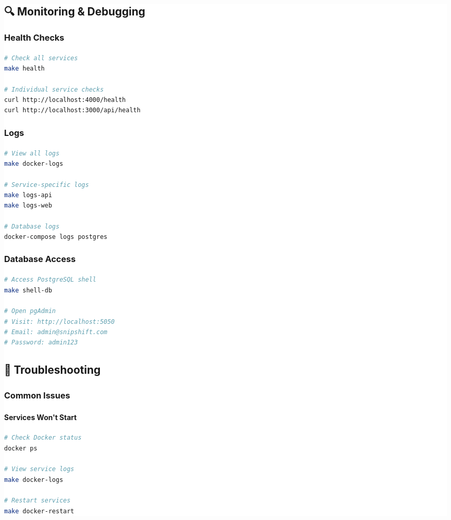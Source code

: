 ## 🔍 Monitoring & Debugging

### Health Checks

```bash
# Check all services
make health

# Individual service checks
curl http://localhost:4000/health
curl http://localhost:3000/api/health
```

### Logs

```bash
# View all logs
make docker-logs

# Service-specific logs
make logs-api
make logs-web

# Database logs
docker-compose logs postgres
```

### Database Access

```bash
# Access PostgreSQL shell
make shell-db

# Open pgAdmin
# Visit: http://localhost:5050
# Email: admin@snipshift.com
# Password: admin123
```

## 🐛 Troubleshooting

### Common Issues

#### Services Won't Start
```bash
# Check Docker status
docker ps

# View service logs
make docker-logs

# Restart services
make docker-restart
```

